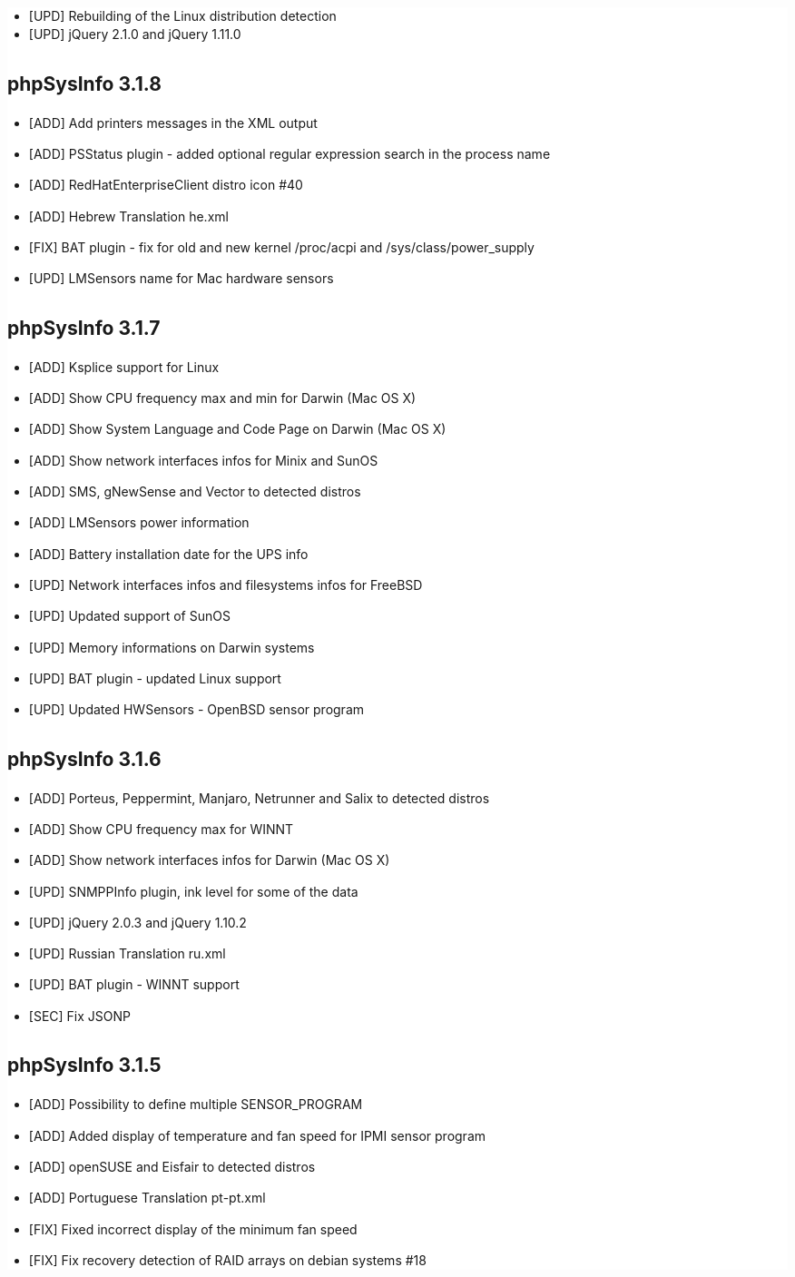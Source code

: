  - [UPD] Rebuilding of the Linux distribution detection
 - [UPD] jQuery 2.1.0 and jQuery 1.11.0

phpSysInfo 3.1.8
----------------

 - [ADD] Add printers messages in the XML output
 - [ADD] PSStatus plugin - added optional regular expression search in the process name
 - [ADD] RedHatEnterpriseClient distro icon #40
 - [ADD] Hebrew Translation he.xml

 - [FIX] BAT plugin - fix for old and new kernel /proc/acpi and /sys/class/power_supply

 - [UPD] LMSensors name for Mac hardware sensors

phpSysInfo 3.1.7
----------------

 - [ADD] Ksplice support for Linux
 - [ADD] Show CPU frequency max and min for Darwin (Mac OS X)
 - [ADD] Show System Language and Code Page on Darwin (Mac OS X)
 - [ADD] Show network interfaces infos for Minix and SunOS
 - [ADD] SMS, gNewSense and Vector to detected distros
 - [ADD] LMSensors power information
 - [ADD] Battery installation date for the UPS info

 - [UPD] Network interfaces infos and filesystems infos for FreeBSD
 - [UPD] Updated support of SunOS
 - [UPD] Memory informations on Darwin systems
 - [UPD] BAT plugin - updated Linux support
 - [UPD] Updated HWSensors - OpenBSD sensor program

phpSysInfo 3.1.6
----------------

 - [ADD] Porteus, Peppermint, Manjaro, Netrunner and Salix to detected distros
 - [ADD] Show CPU frequency max for WINNT
 - [ADD] Show network interfaces infos for Darwin (Mac OS X)

 - [UPD] SNMPPInfo plugin, ink level for some of the data
 - [UPD] jQuery 2.0.3 and jQuery 1.10.2
 - [UPD] Russian Translation ru.xml
 - [UPD] BAT plugin - WINNT support

 - [SEC] Fix JSONP

phpSysInfo 3.1.5
----------------

 - [ADD] Possibility to define multiple SENSOR_PROGRAM
 - [ADD] Added display of temperature and fan speed for IPMI sensor program
 - [ADD] openSUSE and Eisfair to detected distros
 - [ADD] Portuguese Translation pt-pt.xml

 - [FIX] Fixed incorrect display of the minimum fan speed
 - [FIX] Fix recovery detection of RAID arrays on debian systems #18
